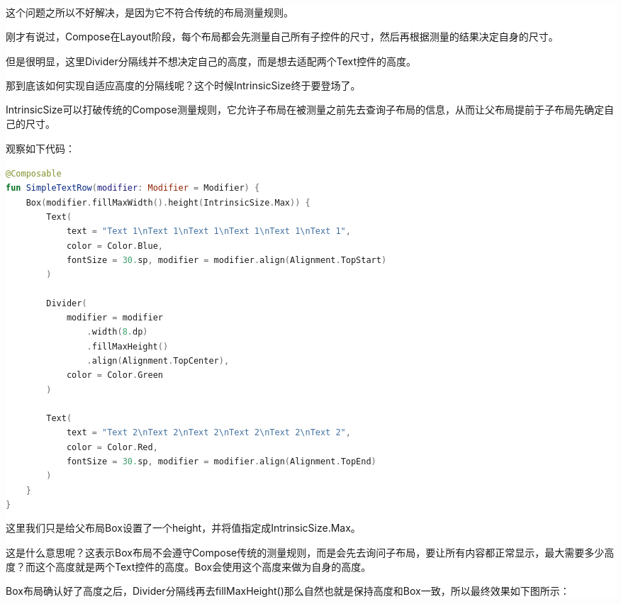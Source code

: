 这个问题之所以不好解决，是因为它不符合传统的布局测量规则。

刚才有说过，Compose在Layout阶段，每个布局都会先测量自己所有子控件的尺寸，然后再根据测量的结果决定自身的尺寸。

但是很明显，这里Divider分隔线并不想决定自己的高度，而是想去适配两个Text控件的高度。

那到底该如何实现自适应高度的分隔线呢？这个时候IntrinsicSize终于要登场了。

IntrinsicSize可以打破传统的Compose测量规则，它允许子布局在被测量之前先去查询子布局的信息，从而让父布局提前于子布局先确定自己的尺寸。

观察如下代码：

```kotlin
@Composable
fun SimpleTextRow(modifier: Modifier = Modifier) {
    Box(modifier.fillMaxWidth().height(IntrinsicSize.Max)) {
        Text(
            text = "Text 1\nText 1\nText 1\nText 1\nText 1\nText 1",
            color = Color.Blue,
            fontSize = 30.sp, modifier = modifier.align(Alignment.TopStart)
        )

        Divider(
            modifier = modifier
                .width(8.dp)
                .fillMaxHeight()
                .align(Alignment.TopCenter),
            color = Color.Green
        )

        Text(
            text = "Text 2\nText 2\nText 2\nText 2\nText 2\nText 2",
            color = Color.Red,
            fontSize = 30.sp, modifier = modifier.align(Alignment.TopEnd)
        )
    }
}
```

这里我们只是给父布局Box设置了一个height，并将值指定成IntrinsicSize.Max。

这是什么意思呢？这表示Box布局不会遵守Compose传统的测量规则，而是会先去询问子布局，要让所有内容都正常显示，最大需要多少高度？而这个高度就是两个Text控件的高度。Box会使用这个高度来做为自身的高度。

Box布局确认好了高度之后，Divider分隔线再去fillMaxHeight()那么自然也就是保持高度和Box一致，所以最终效果如下图所示：

